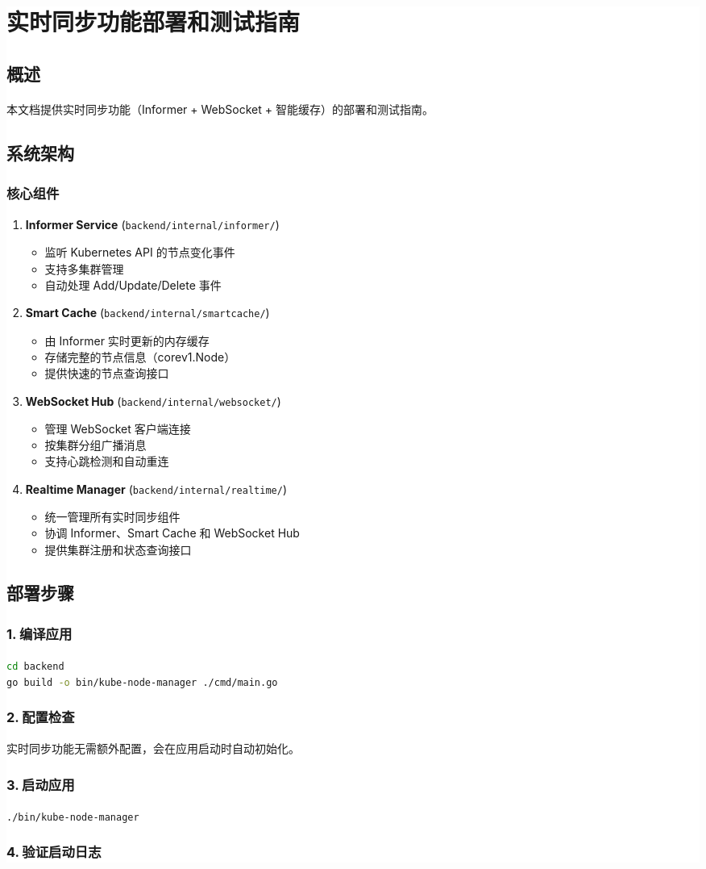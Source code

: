 # 实时同步功能部署和测试指南

## 概述

本文档提供实时同步功能（Informer + WebSocket + 智能缓存）的部署和测试指南。

## 系统架构

### 核心组件

1. **Informer Service** (`backend/internal/informer/`)
   - 监听 Kubernetes API 的节点变化事件
   - 支持多集群管理
   - 自动处理 Add/Update/Delete 事件

2. **Smart Cache** (`backend/internal/smartcache/`)
   - 由 Informer 实时更新的内存缓存
   - 存储完整的节点信息（corev1.Node）
   - 提供快速的节点查询接口

3. **WebSocket Hub** (`backend/internal/websocket/`)
   - 管理 WebSocket 客户端连接
   - 按集群分组广播消息
   - 支持心跳检测和自动重连

4. **Realtime Manager** (`backend/internal/realtime/`)
   - 统一管理所有实时同步组件
   - 协调 Informer、Smart Cache 和 WebSocket Hub
   - 提供集群注册和状态查询接口

## 部署步骤

### 1. 编译应用

```bash
cd backend
go build -o bin/kube-node-manager ./cmd/main.go
```

### 2. 配置检查

实时同步功能无需额外配置，会在应用启动时自动初始化。

### 3. 启动应用

```bash
./bin/kube-node-manager
```

### 4. 验证启动日志
